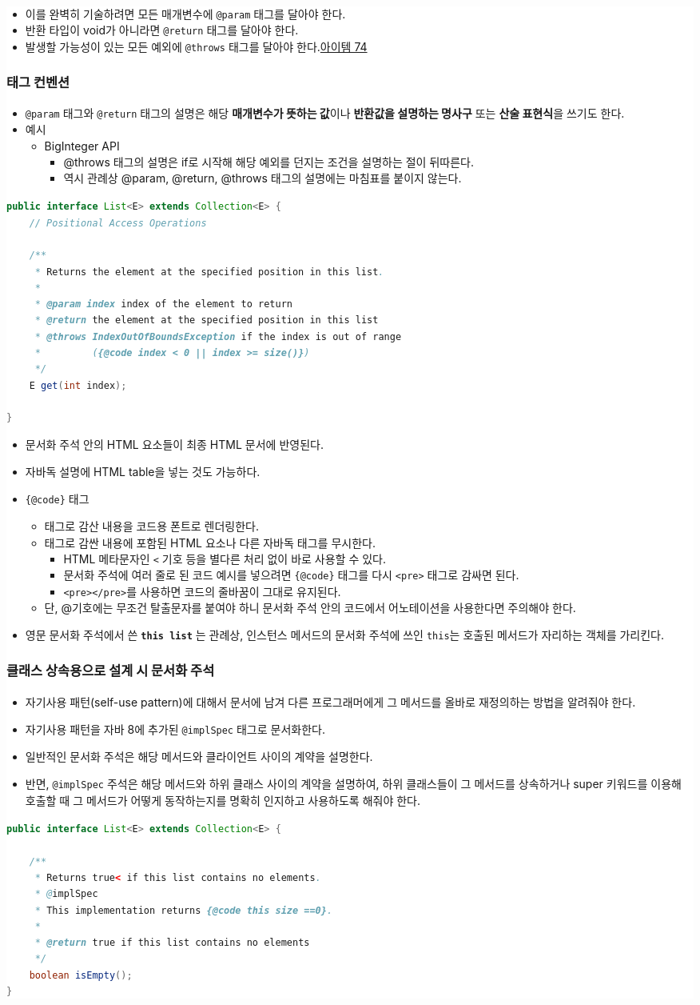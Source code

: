 - 이를 완벽히 기술하려면 모든 매개변수에 `@param` 태그를 달아야 한다.
- 반환 타입이 void가 아니라면 `@return` 태그를 달아야 한다.
- 발생할 가능성이 있는 모든 예외에 `@throws` 태그를 달아야 한다.[아이템 74]()

### 태그 컨벤션

- `@param` 태그와 `@return` 태그의 설명은 해당 **매개변수가 뜻하는 값**이나 **반환값을 설명하는 명사구** 또는 **산술 표현식**을 쓰기도 한다.
- 예시
	- BigInteger API
		- @throws 태그의 설명은 if로 시작해 해당 예외를 던지는 조건을 설명하는 절이 뒤따른다.
		- 역시 관례상 @param, @return, @throws 태그의 설명에는 마침표를 붙이지 않는다.

```java
public interface List<E> extends Collection<E> {
    // Positional Access Operations

    /**
     * Returns the element at the specified position in this list.
     *
     * @param index index of the element to return
     * @return the element at the specified position in this list
     * @throws IndexOutOfBoundsException if the index is out of range
     *         ({@code index < 0 || index >= size()})
     */
    E get(int index);

}
```

- 문서화 주석 안의 HTML 요소들이 최종 HTML 문서에 반영된다.
- 자바독 설명에 HTML table을 넣는 것도 가능하다.

- `{@code}` 태그
	- 태그로 감산 내용을 코드용 폰트로 렌더링한다.
	- 태그로 감싼 내용에 포함된 HTML 요소나 다른 자바독 태그를 무시한다.
		- HTML 메타문자인 `<` 기호 등을 별다른 처리 없이 바로 사용할 수 있다.
		- 문서화 주석에 여러 줄로 된 코드 예시를 넣으려면 `{@code}` 태그를 다시 `<pre>` 태그로 감싸면 된다.
		- `<pre></pre>`를 사용하면 코드의 줄바꿈이 그대로 유지된다.
	- 단, @기호에는 무조건 탈출문자를 붙여야 하니 문서화 주석 안의 코드에서 어노테이션을 사용한다면 주의해야 한다.

- 영문 문서화 주석에서 쓴 **`this list`** 는 관례상, 인스턴스 메서드의 문서화 주석에 쓰인 `this`는 호출된 메서드가 자리하는 객체를 가리킨다.

### 클래스 상속용으로 설계 시 문서화 주석

- 자기사용 패턴(self-use pattern)에 대해서 문서에 남겨 다른 프로그래머에게 그 메서드를 올바로 재정의하는 방법을 알려줘야 한다.
- 자기사용 패턴을 자바 8에 추가된 `@implSpec` 태그로 문서화한다.
- 일반적인 문서화 주석은 해당 메서드와 클라이언트 사이의 계약을 설명한다.

- 반면, `@implSpec` 주석은 해당 메서드와 하위 클래스 사이의 계약을 설명하여, 하위 클래스들이 그 메서드를 상속하거나 super 키워드를 이용해 호출할 때 그 메서드가 어떻게 동작하는지를 명확히 인지하고 사용하도록 해줘야 한다.

```java
public interface List<E> extends Collection<E> {

    /**
     * Returns true< if this list contains no elements.
     * @implSpec
     * This implementation returns {@code this size ==0}.
     *
     * @return true if this list contains no elements
     */
    boolean isEmpty();
}
```
